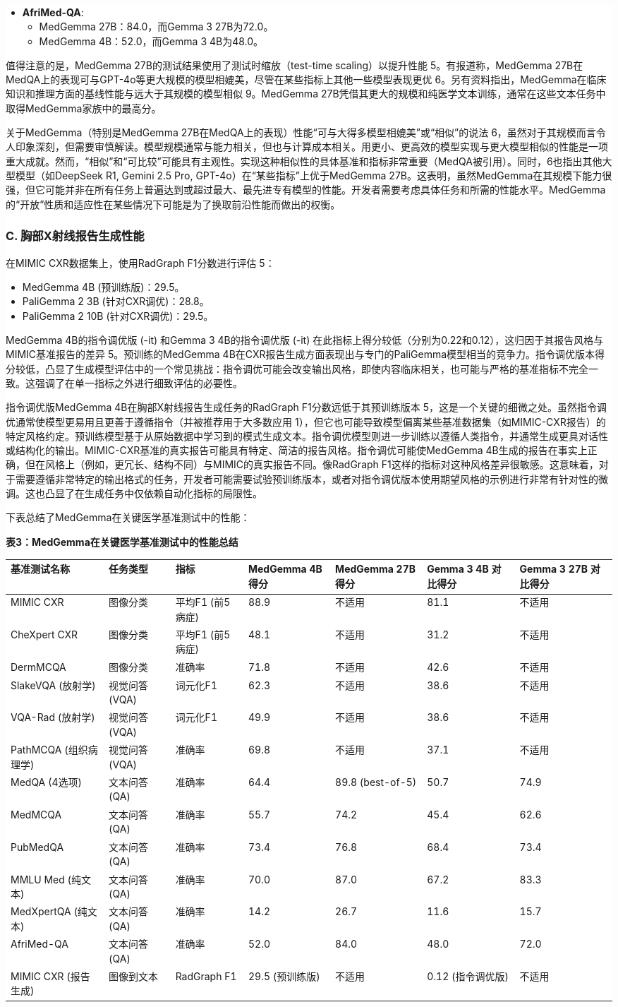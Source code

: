 * **AfriMed-QA**:  
  * MedGemma 27B：84.0，而Gemma 3 27B为72.0。  
  * MedGemma 4B：52.0，而Gemma 3 4B为48.0。

值得注意的是，MedGemma 27B的测试结果使用了测试时缩放（test-time scaling）以提升性能 5。有报道称，MedGemma 27B在MedQA上的表现可与GPT-4o等更大规模的模型相媲美，尽管在某些指标上其他一些模型表现更优 6。另有资料指出，MedGemma在临床知识和推理方面的基线性能与远大于其规模的模型相似 9。MedGemma 27B凭借其更大的规模和纯医学文本训练，通常在这些文本任务中取得MedGemma家族中的最高分。

关于MedGemma（特别是MedGemma 27B在MedQA上的表现）性能“可与大得多模型相媲美”或“相似”的说法 6，虽然对于其规模而言令人印象深刻，但需要审慎解读。模型规模通常与能力相关，但也与计算成本相关。用更小、更高效的模型实现与更大模型相似的性能是一项重大成就。然而，“相似”和“可比较”可能具有主观性。实现这种相似性的具体基准和指标非常重要（MedQA被引用）。同时，6也指出其他大型模型（如DeepSeek R1, Gemini 2.5 Pro, GPT-4o）在“某些指标”上优于MedGemma 27B。这表明，虽然MedGemma在其规模下能力很强，但它可能并非在所有任务上普遍达到或超过最大、最先进专有模型的性能。开发者需要考虑具体任务和所需的性能水平。MedGemma的“开放”性质和适应性在某些情况下可能是为了换取前沿性能而做出的权衡。

### **C. 胸部X射线报告生成性能**

在MIMIC CXR数据集上，使用RadGraph F1分数进行评估 5：

* MedGemma 4B (预训练版)：29.5。  
* PaliGemma 2 3B (针对CXR调优)：28.8。  
* PaliGemma 2 10B (针对CXR调优)：29.5。

MedGemma 4B的指令调优版 (-it) 和Gemma 3 4B的指令调优版 (-it) 在此指标上得分较低（分别为0.22和0.12），这归因于其报告风格与MIMIC基准报告的差异 5。预训练的MedGemma 4B在CXR报告生成方面表现出与专门的PaliGemma模型相当的竞争力。指令调优版本得分较低，凸显了生成模型评估中的一个常见挑战：指令调优可能会改变输出风格，即使内容临床相关，也可能与严格的基准指标不完全一致。这强调了在单一指标之外进行细致评估的必要性。

指令调优版MedGemma 4B在胸部X射线报告生成任务的RadGraph F1分数远低于其预训练版本 5，这是一个关键的细微之处。虽然指令调优通常使模型更易用且更善于遵循指令（并被推荐用于大多数应用 1），但它也可能导致模型偏离某些基准数据集（如MIMIC-CXR报告）的特定风格约定。预训练模型基于从原始数据中学习到的模式生成文本。指令调优模型则进一步训练以遵循人类指令，并通常生成更具对话性或结构化的输出。MIMIC-CXR基准的真实报告可能具有特定、简洁的报告风格。指令调优可能使MedGemma 4B生成的报告在事实上正确，但在风格上（例如，更冗长、结构不同）与MIMIC的真实报告不同。像RadGraph F1这样的指标对这种风格差异很敏感。这意味着，对于需要遵循非常特定的输出格式的任务，开发者可能需要试验预训练版本，或者对指令调优版本使用期望风格的示例进行非常有针对性的微调。这也凸显了在生成任务中仅依赖自动化指标的局限性。

下表总结了MedGemma在关键医学基准测试中的性能：

**表3：MedGemma在关键医学基准测试中的性能总结**

| 基准测试名称 | 任务类型 | 指标 | MedGemma 4B 得分 | MedGemma 27B 得分 | Gemma 3 4B 对比得分 | Gemma 3 27B 对比得分 |
| :---- | :---- | :---- | :---- | :---- | :---- | :---- |
| MIMIC CXR | 图像分类 | 平均F1 (前5病症) | 88.9 | 不适用 | 81.1 | 不适用 |
| CheXpert CXR | 图像分类 | 平均F1 (前5病症) | 48.1 | 不适用 | 31.2 | 不适用 |
| DermMCQA | 图像分类 | 准确率 | 71.8 | 不适用 | 42.6 | 不适用 |
| SlakeVQA (放射学) | 视觉问答 (VQA) | 词元化F1 | 62.3 | 不适用 | 38.6 | 不适用 |
| VQA-Rad (放射学) | 视觉问答 (VQA) | 词元化F1 | 49.9 | 不适用 | 38.6 | 不适用 |
| PathMCQA (组织病理学) | 视觉问答 (VQA) | 准确率 | 69.8 | 不适用 | 37.1 | 不适用 |
| MedQA (4选项) | 文本问答 (QA) | 准确率 | 64.4 | 89.8 (best-of-5) | 50.7 | 74.9 |
| MedMCQA | 文本问答 (QA) | 准确率 | 55.7 | 74.2 | 45.4 | 62.6 |
| PubMedQA | 文本问答 (QA) | 准确率 | 73.4 | 76.8 | 68.4 | 73.4 |
| MMLU Med (纯文本) | 文本问答 (QA) | 准确率 | 70.0 | 87.0 | 67.2 | 83.3 |
| MedXpertQA (纯文本) | 文本问答 (QA) | 准确率 | 14.2 | 26.7 | 11.6 | 15.7 |
| AfriMed-QA | 文本问答 (QA) | 准确率 | 52.0 | 84.0 | 48.0 | 72.0 |
| MIMIC CXR (报告生成) | 图像到文本 | RadGraph F1 | 29.5 (预训练版) | 不适用 | 0.12 (指令调优版) | 不适用 |
